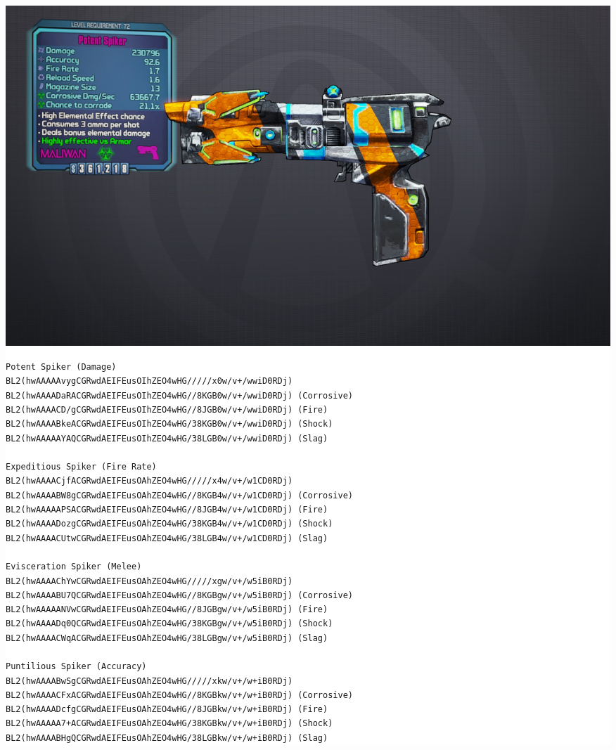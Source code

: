 ![](./assets/etech_maliwan_spiker.jpeg)

    Potent Spiker (Damage)
    BL2(hwAAAAAvygCGRwdAEIFEusOIhZEO4wHG/////x0w/v+/wwiD0RDj)
    BL2(hwAAAADaRACGRwdAEIFEusOIhZEO4wHG//8KGB0w/v+/wwiD0RDj) (Corrosive)
    BL2(hwAAAACD/gCGRwdAEIFEusOIhZEO4wHG//8JGB0w/v+/wwiD0RDj) (Fire)
    BL2(hwAAAABkeACGRwdAEIFEusOIhZEO4wHG/38KGB0w/v+/wwiD0RDj) (Shock)
    BL2(hwAAAAAYAQCGRwdAEIFEusOIhZEO4wHG/38LGB0w/v+/wwiD0RDj) (Slag)

    Expeditious Spiker (Fire Rate)
    BL2(hwAAAACjfACGRwdAEIFEusOAhZEO4wHG/////x4w/v+/w1CD0RDj)
    BL2(hwAAAABW8gCGRwdAEIFEusOAhZEO4wHG//8KGB4w/v+/w1CD0RDj) (Corrosive)
    BL2(hwAAAAAPSACGRwdAEIFEusOAhZEO4wHG//8JGB4w/v+/w1CD0RDj) (Fire)
    BL2(hwAAAADozgCGRwdAEIFEusOAhZEO4wHG/38KGB4w/v+/w1CD0RDj) (Shock)
    BL2(hwAAAACUtwCGRwdAEIFEusOAhZEO4wHG/38LGB4w/v+/w1CD0RDj) (Slag)

    Evisceration Spiker (Melee)
    BL2(hwAAAAChYwCGRwdAEIFEusOAhZEO4wHG/////xgw/v+/w5iB0RDj)
    BL2(hwAAAABU7QCGRwdAEIFEusOAhZEO4wHG//8KGBgw/v+/w5iB0RDj) (Corrosive)
    BL2(hwAAAAANVwCGRwdAEIFEusOAhZEO4wHG//8JGBgw/v+/w5iB0RDj) (Fire)
    BL2(hwAAAADq0QCGRwdAEIFEusOAhZEO4wHG/38KGBgw/v+/w5iB0RDj) (Shock)
    BL2(hwAAAACWqACGRwdAEIFEusOAhZEO4wHG/38LGBgw/v+/w5iB0RDj) (Slag)

    Puntilious Spiker (Accuracy)
    BL2(hwAAAABwSgCGRwdAEIFEusOAhZEO4wHG/////xkw/v+/w+iB0RDj)
    BL2(hwAAAACFxACGRwdAEIFEusOAhZEO4wHG//8KGBkw/v+/w+iB0RDj) (Corrosive)
    BL2(hwAAAADcfgCGRwdAEIFEusOAhZEO4wHG//8JGBkw/v+/w+iB0RDj) (Fire)
    BL2(hwAAAAA7+ACGRwdAEIFEusOAhZEO4wHG/38KGBkw/v+/w+iB0RDj) (Shock)
    BL2(hwAAAABHgQCGRwdAEIFEusOAhZEO4wHG/38LGBkw/v+/w+iB0RDj) (Slag)
